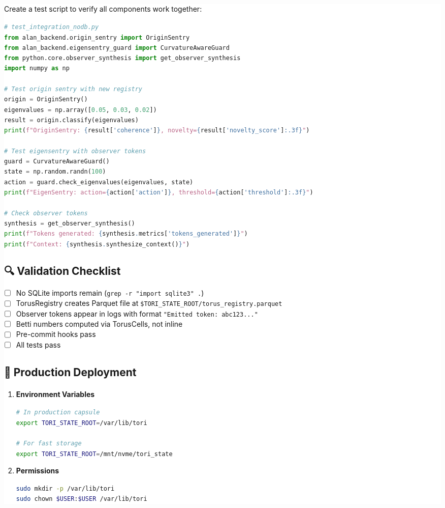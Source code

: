 Create a test script to verify all components work together:

```python
# test_integration_nodb.py
from alan_backend.origin_sentry import OriginSentry
from alan_backend.eigensentry_guard import CurvatureAwareGuard
from python.core.observer_synthesis import get_observer_synthesis
import numpy as np

# Test origin sentry with new registry
origin = OriginSentry()
eigenvalues = np.array([0.05, 0.03, 0.02])
result = origin.classify(eigenvalues)
print(f"OriginSentry: {result['coherence']}, novelty={result['novelty_score']:.3f}")

# Test eigensentry with observer tokens  
guard = CurvatureAwareGuard()
state = np.random.randn(100)
action = guard.check_eigenvalues(eigenvalues, state)
print(f"EigenSentry: action={action['action']}, threshold={action['threshold']:.3f}")

# Check observer tokens
synthesis = get_observer_synthesis()
print(f"Tokens generated: {synthesis.metrics['tokens_generated']}")
print(f"Context: {synthesis.synthesize_context()}")
```

## 🔍 Validation Checklist

- [ ] No SQLite imports remain (`grep -r "import sqlite3" .`)
- [ ] TorusRegistry creates Parquet file at `$TORI_STATE_ROOT/torus_registry.parquet`
- [ ] Observer tokens appear in logs with format `"Emitted token: abc123..."`
- [ ] Betti numbers computed via TorusCells, not inline
- [ ] Pre-commit hooks pass
- [ ] All tests pass

## 🚀 Production Deployment

1. **Environment Variables**
   ```bash
   # In production capsule
   export TORI_STATE_ROOT=/var/lib/tori
   
   # For fast storage
   export TORI_STATE_ROOT=/mnt/nvme/tori_state
   ```

2. **Permissions**
   ```bash
   sudo mkdir -p /var/lib/tori
   sudo chown $USER:$USER /var/lib/tori
   ```
